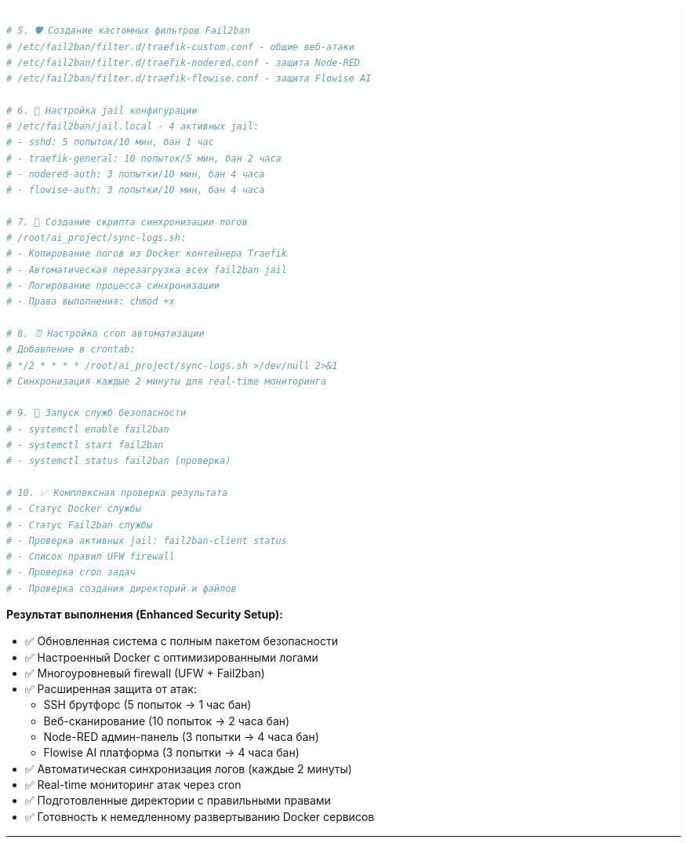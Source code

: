 ```bash

# 5. 🛡️ Создание кастомных фильтров Fail2ban
# /etc/fail2ban/filter.d/traefik-custom.conf - общие веб-атаки
# /etc/fail2ban/filter.d/traefik-nodered.conf - защита Node-RED
# /etc/fail2ban/filter.d/traefik-flowise.conf - защита Flowise AI

# 6. 🎯 Настройка jail конфигурации
# /etc/fail2ban/jail.local - 4 активных jail:
# - sshd: 5 попыток/10 мин, бан 1 час
# - traefik-general: 10 попыток/5 мин, бан 2 часа
# - nodered-auth: 3 попытки/10 мин, бан 4 часа  
# - flowise-auth: 3 попытки/10 мин, бан 4 часа

# 7. 🔄 Создание скрипта синхронизации логов
# /root/ai_project/sync-logs.sh:
# - Копирование логов из Docker контейнера Traefik
# - Автоматическая перезагрузка всех fail2ban jail
# - Логирование процесса синхронизации
# - Права выполнения: chmod +x

# 8. ⏰ Настройка cron автоматизации
# Добавление в crontab:
# */2 * * * * /root/ai_project/sync-logs.sh >/dev/null 2>&1
# Синхронизация каждые 2 минуты для real-time мониторинга

# 9. 🚀 Запуск служб безопасности
# - systemctl enable fail2ban
# - systemctl start fail2ban
# - systemctl status fail2ban (проверка)

# 10. ✅ Комплексная проверка результата
# - Статус Docker службы
# - Статус Fail2ban службы
# - Проверка активных jail: fail2ban-client status
# - Список правил UFW firewall
# - Проверка cron задач
# - Проверка создания директорий и файлов
```

**Результат выполнения (Enhanced Security Setup):**
- ✅ Обновленная система с полным пакетом безопасности
- ✅ Настроенный Docker с оптимизированными логами
- ✅ Многоуровневый firewall (UFW + Fail2ban)
- ✅ Расширенная защита от атак:
  - SSH брутфорс (5 попыток → 1 час бан)
  - Веб-сканирование (10 попыток → 2 часа бан)
  - Node-RED админ-панель (3 попытки → 4 часа бан)
  - Flowise AI платформа (3 попытки → 4 часа бан)
- ✅ Автоматическая синхронизация логов (каждые 2 минуты)
- ✅ Real-time мониторинг атак через cron
- ✅ Подготовленные директории с правильными правами
- ✅ Готовность к немедленному развертыванию Docker сервисов

---
